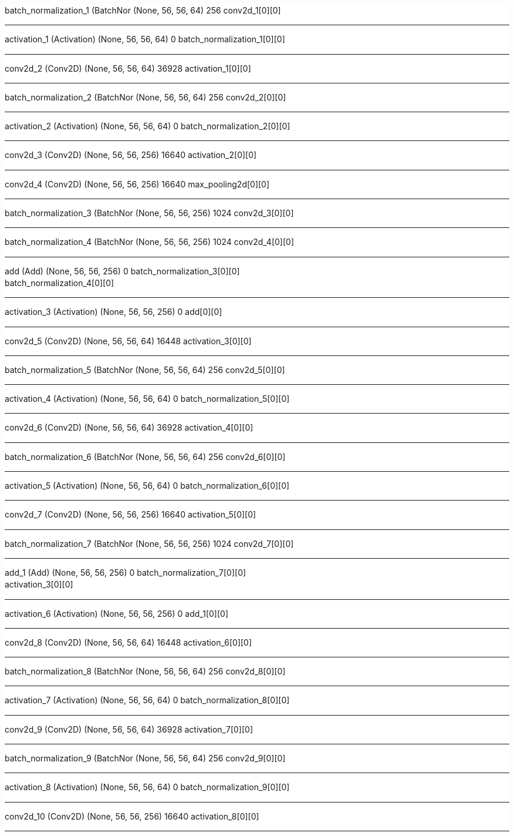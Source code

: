 batch_normalization_1 (BatchNor (None, 56, 56, 64)   256         conv2d_1[0][0]                   
__________________________________________________________________________________________________
activation_1 (Activation)       (None, 56, 56, 64)   0           batch_normalization_1[0][0]      
__________________________________________________________________________________________________
conv2d_2 (Conv2D)               (None, 56, 56, 64)   36928       activation_1[0][0]               
__________________________________________________________________________________________________
batch_normalization_2 (BatchNor (None, 56, 56, 64)   256         conv2d_2[0][0]                   
__________________________________________________________________________________________________
activation_2 (Activation)       (None, 56, 56, 64)   0           batch_normalization_2[0][0]      
__________________________________________________________________________________________________
conv2d_3 (Conv2D)               (None, 56, 56, 256)  16640       activation_2[0][0]               
__________________________________________________________________________________________________
conv2d_4 (Conv2D)               (None, 56, 56, 256)  16640       max_pooling2d[0][0]              
__________________________________________________________________________________________________
batch_normalization_3 (BatchNor (None, 56, 56, 256)  1024        conv2d_3[0][0]                   
__________________________________________________________________________________________________
batch_normalization_4 (BatchNor (None, 56, 56, 256)  1024        conv2d_4[0][0]                   
__________________________________________________________________________________________________
add (Add)                       (None, 56, 56, 256)  0           batch_normalization_3[0][0]      
                                                                 batch_normalization_4[0][0]      
__________________________________________________________________________________________________
activation_3 (Activation)       (None, 56, 56, 256)  0           add[0][0]                        
__________________________________________________________________________________________________
conv2d_5 (Conv2D)               (None, 56, 56, 64)   16448       activation_3[0][0]               
__________________________________________________________________________________________________
batch_normalization_5 (BatchNor (None, 56, 56, 64)   256         conv2d_5[0][0]                   
__________________________________________________________________________________________________
activation_4 (Activation)       (None, 56, 56, 64)   0           batch_normalization_5[0][0]      
__________________________________________________________________________________________________
conv2d_6 (Conv2D)               (None, 56, 56, 64)   36928       activation_4[0][0]               
__________________________________________________________________________________________________
batch_normalization_6 (BatchNor (None, 56, 56, 64)   256         conv2d_6[0][0]                   
__________________________________________________________________________________________________
activation_5 (Activation)       (None, 56, 56, 64)   0           batch_normalization_6[0][0]      
__________________________________________________________________________________________________
conv2d_7 (Conv2D)               (None, 56, 56, 256)  16640       activation_5[0][0]               
__________________________________________________________________________________________________
batch_normalization_7 (BatchNor (None, 56, 56, 256)  1024        conv2d_7[0][0]                   
__________________________________________________________________________________________________
add_1 (Add)                     (None, 56, 56, 256)  0           batch_normalization_7[0][0]      
                                                                 activation_3[0][0]               
__________________________________________________________________________________________________
activation_6 (Activation)       (None, 56, 56, 256)  0           add_1[0][0]                      
__________________________________________________________________________________________________
conv2d_8 (Conv2D)               (None, 56, 56, 64)   16448       activation_6[0][0]               
__________________________________________________________________________________________________
batch_normalization_8 (BatchNor (None, 56, 56, 64)   256         conv2d_8[0][0]                   
__________________________________________________________________________________________________
activation_7 (Activation)       (None, 56, 56, 64)   0           batch_normalization_8[0][0]      
__________________________________________________________________________________________________
conv2d_9 (Conv2D)               (None, 56, 56, 64)   36928       activation_7[0][0]               
__________________________________________________________________________________________________
batch_normalization_9 (BatchNor (None, 56, 56, 64)   256         conv2d_9[0][0]                   
__________________________________________________________________________________________________
activation_8 (Activation)       (None, 56, 56, 64)   0           batch_normalization_9[0][0]      
__________________________________________________________________________________________________
conv2d_10 (Conv2D)              (None, 56, 56, 256)  16640       activation_8[0][0]               
__________________________________________________________________________________________________